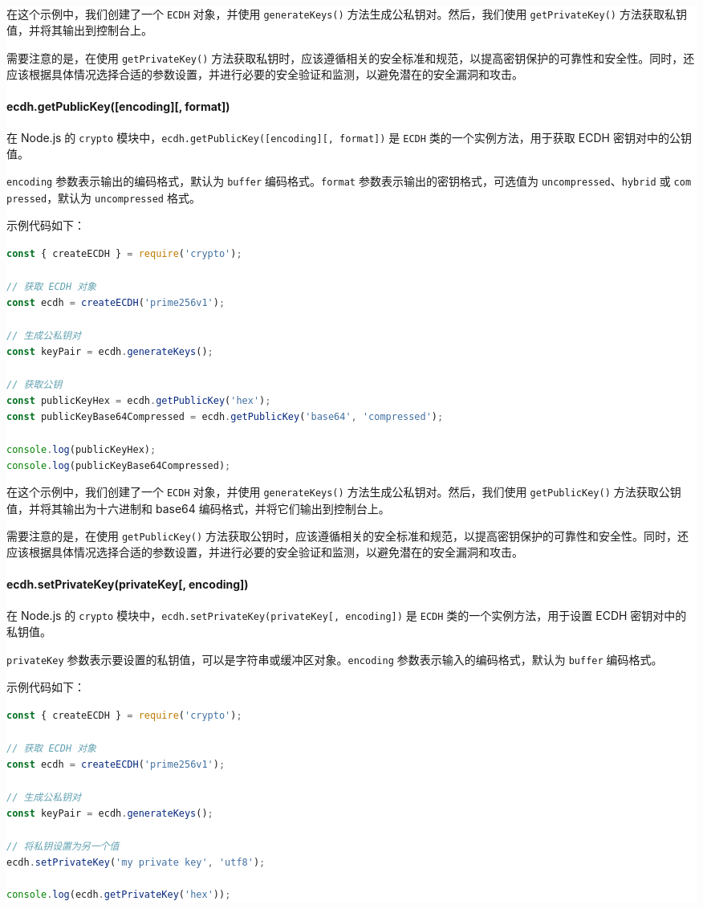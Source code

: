 在这个示例中，我们创建了一个 `ECDH` 对象，并使用 `generateKeys()` 方法生成公私钥对。然后，我们使用 `getPrivateKey()` 方法获取私钥值，并将其输出到控制台上。

需要注意的是，在使用 `getPrivateKey()` 方法获取私钥时，应该遵循相关的安全标准和规范，以提高密钥保护的可靠性和安全性。同时，还应该根据具体情况选择合适的参数设置，并进行必要的安全验证和监测，以避免潜在的安全漏洞和攻击。
#### ecdh.getPublicKey([encoding][, format])

在 Node.js 的 `crypto` 模块中，`ecdh.getPublicKey([encoding][, format])` 是 `ECDH` 类的一个实例方法，用于获取 ECDH 密钥对中的公钥值。

`encoding` 参数表示输出的编码格式，默认为 `buffer` 编码格式。`format` 参数表示输出的密钥格式，可选值为 `uncompressed`、`hybrid` 或 `compressed`，默认为 `uncompressed` 格式。

示例代码如下：

```javascript
const { createECDH } = require('crypto');

// 获取 ECDH 对象
const ecdh = createECDH('prime256v1');

// 生成公私钥对
const keyPair = ecdh.generateKeys();

// 获取公钥
const publicKeyHex = ecdh.getPublicKey('hex');
const publicKeyBase64Compressed = ecdh.getPublicKey('base64', 'compressed');

console.log(publicKeyHex);
console.log(publicKeyBase64Compressed);
```

在这个示例中，我们创建了一个 `ECDH` 对象，并使用 `generateKeys()` 方法生成公私钥对。然后，我们使用 `getPublicKey()` 方法获取公钥值，并将其输出为十六进制和 base64 编码格式，并将它们输出到控制台上。

需要注意的是，在使用 `getPublicKey()` 方法获取公钥时，应该遵循相关的安全标准和规范，以提高密钥保护的可靠性和安全性。同时，还应该根据具体情况选择合适的参数设置，并进行必要的安全验证和监测，以避免潜在的安全漏洞和攻击。
#### ecdh.setPrivateKey(privateKey[, encoding])

在 Node.js 的 `crypto` 模块中，`ecdh.setPrivateKey(privateKey[, encoding])` 是 `ECDH` 类的一个实例方法，用于设置 ECDH 密钥对中的私钥值。

`privateKey` 参数表示要设置的私钥值，可以是字符串或缓冲区对象。`encoding` 参数表示输入的编码格式，默认为 `buffer` 编码格式。

示例代码如下：

```javascript
const { createECDH } = require('crypto');

// 获取 ECDH 对象
const ecdh = createECDH('prime256v1');

// 生成公私钥对
const keyPair = ecdh.generateKeys();

// 将私钥设置为另一个值
ecdh.setPrivateKey('my private key', 'utf8');

console.log(ecdh.getPrivateKey('hex'));
```
